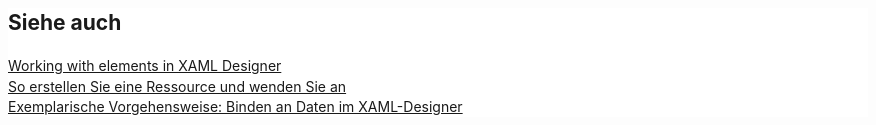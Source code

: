 ## <a name="see-also"></a>Siehe auch  
 [Working with elements in XAML Designer](../designers/working-with-elements-in-xaml-designer.md)   
 [So erstellen Sie eine Ressource und wenden Sie an](../designers/how-to-create-and-apply-a-resource.md)   
 [Exemplarische Vorgehensweise: Binden an Daten im XAML-Designer](../designers/walkthrough-binding-to-data-in-xaml-designer.md)